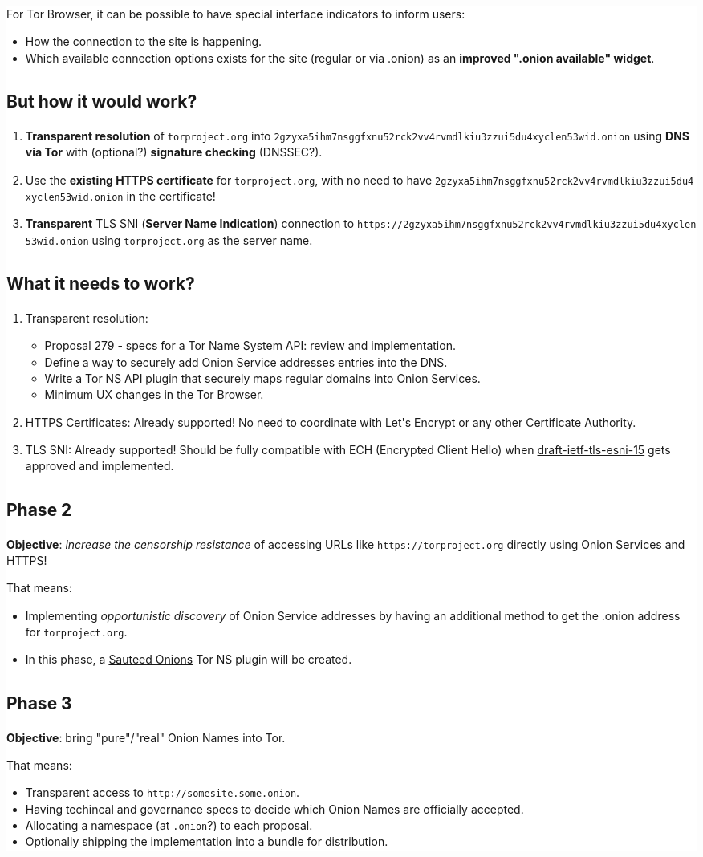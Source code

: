 For Tor Browser, it can be possible to have special interface indicators to
inform users:

* How the connection to the site is happening.
* Which available connection options exists for the site (regular or via
  .onion) as an **improved ".onion available" widget**.

## But how it would work?

1. **Transparent resolution** of `torproject.org` into
   `2gzyxa5ihm7nsggfxnu52rck2vv4rvmdlkiu3zzui5du4xyclen53wid.onion` using
   **DNS via Tor** with (optional?) **signature checking** (DNSSEC?).

2. Use the **existing HTTPS certificate** for `torproject.org`, with no need to have
   `2gzyxa5ihm7nsggfxnu52rck2vv4rvmdlkiu3zzui5du4xyclen53wid.onion` in the
   certificate!

3. **Transparent** TLS SNI (**Server Name Indication**) connection to
   `https://2gzyxa5ihm7nsggfxnu52rck2vv4rvmdlkiu3zzui5du4xyclen53wid.onion`
   using `torproject.org` as the server name.

## What it needs to work?

1. Transparent resolution:
    * [Proposal 279][] - specs for a Tor Name System API: review and implementation.
    * Define a way to securely add Onion Service addresses entries into the DNS.
    * Write a Tor NS API plugin that securely maps regular domains into Onion Services.
    * Minimum UX changes in the Tor Browser.

2. HTTPS Certificates: Already supported! No need to coordinate with Let's
   Encrypt or any other Certificate Authority.

3. TLS SNI: Already supported! Should be fully compatible with ECH (Encrypted
   Client Hello) when [draft-ietf-tls-esni-15][] gets approved and implemented.

[Proposal 279]: https://gitlab.torproject.org/tpo/core/torspec/-/blob/main/proposals/279-naming-layer-api.txt
[draft-ietf-tls-esni-15]: https://datatracker.ietf.org/doc/draft-ietf-tls-esni/

## Phase 2

**Objective**: _increase the censorship resistance_ of accessing URLs like
`https://torproject.org` directly using Onion Services and HTTPS!

That means:

* Implementing _opportunistic discovery_ of Onion Service addresses by having
  an additional method to get the .onion address for `torproject.org`.

* In this phase, a [Sauteed Onions][] Tor NS plugin will be created.

[Sauteed Onions]: https://www.sauteed-onions.org

## Phase 3

**Objective**: bring "pure"/"real" Onion Names into Tor.

That means:

* Transparent access to `http://somesite.some.onion`.
* Having techincal and governance specs to decide which Onion Names are
  officially accepted.
* Allocating a namespace (at `.onion`?) to each proposal.
* Optionally shipping the implementation into a bundle for distribution.


[draft-ietf-dnsop-svcb-https-11]: https://datatracker.ietf.org/doc/draft-ietf-dnsop-svcb-https/10/
[HTTP DNS resource records for Onion Services]: https://gitlab.torproject.org/tpo/applications/tor-browser/-/issues/41325
[RFC 7686]: https://www.rfc-editor.org/info/rfc7686